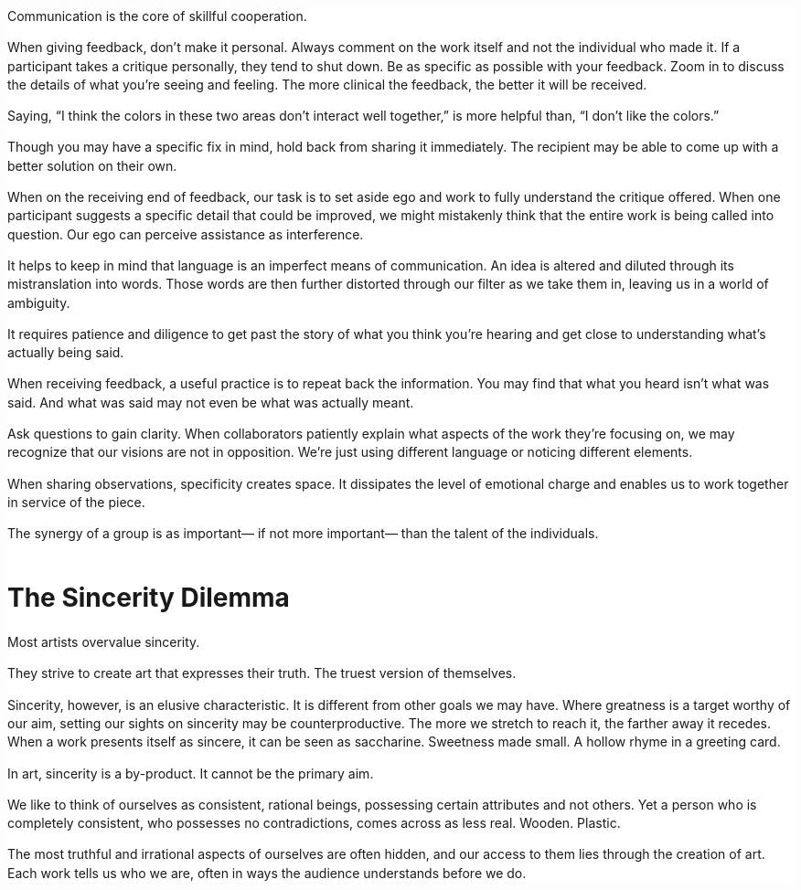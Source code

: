 Communication is the core of skillful cooperation.  

When giving feedback, don’t make it personal. Always comment on the work itself and not the individual who made it. If a participant takes a critique personally, they tend to shut down. Be as specific as possible with your feedback. Zoom in to discuss the details of what you’re seeing and feeling. The more clinical the feedback, the better it will be received.  

Saying, “I think the colors in these two areas don’t interact well together,” is more helpful than, “I don’t like the colors.”  

Though you may have a specific fix in mind, hold back from sharing it immediately. The recipient may be able to come up with a better solution on their own.  

When on the receiving end of feedback, our task is to set aside ego and work to fully understand the critique offered. When one participant suggests a specific detail that could be improved, we might mistakenly think that the entire work is being called into question. Our ego can perceive assistance as interference.  

It helps to keep in mind that language is an imperfect means of communication. An idea is altered and diluted through its mistranslation into words. Those words are then further distorted through our filter as we take them in, leaving us in a world of ambiguity.  

It requires patience and diligence to get past the story of what you think you’re hearing and get close to understanding what’s actually being said.  

When  receiving  feedback,  a  useful  practice  is  to  repeat  back  the information. You may find that what you heard isn’t what was said. And what was said may not even be what was actually meant.  

Ask questions to gain clarity. When collaborators patiently explain what aspects of the work they’re focusing on, we may recognize that our visions are not in opposition. We’re just using different language or noticing different elements.  

When sharing observations, specificity creates space. It dissipates the level of emotional charge and enables us to work together in service of the piece.  

The synergy of a group is as important— if not more important— than the talent of the individuals.  

# The Sincerity Dilemma  

Most artists overvalue sincerity.  

They strive to create art that expresses their truth. The truest version of themselves.  

Sincerity, however, is an elusive characteristic. It is different from other goals we may have. Where greatness is a target worthy of our aim, setting our sights on sincerity may be counterproductive. The more we stretch to reach it, the farther away it recedes. When a work presents itself as sincere, it can be seen as saccharine. Sweetness made small. A hollow rhyme in a greeting card.  

In art, sincerity is a by-product. It cannot be the primary aim.  

We like to think of ourselves as consistent, rational beings, possessing certain attributes and not others. Yet a person who is completely consistent, who possesses no contradictions, comes across as less real. Wooden. Plastic.  

The most truthful and irrational aspects of ourselves are often hidden, and our access to them lies through the creation of art. Each work tells us who we are, often in ways the audience understands before we do.  
